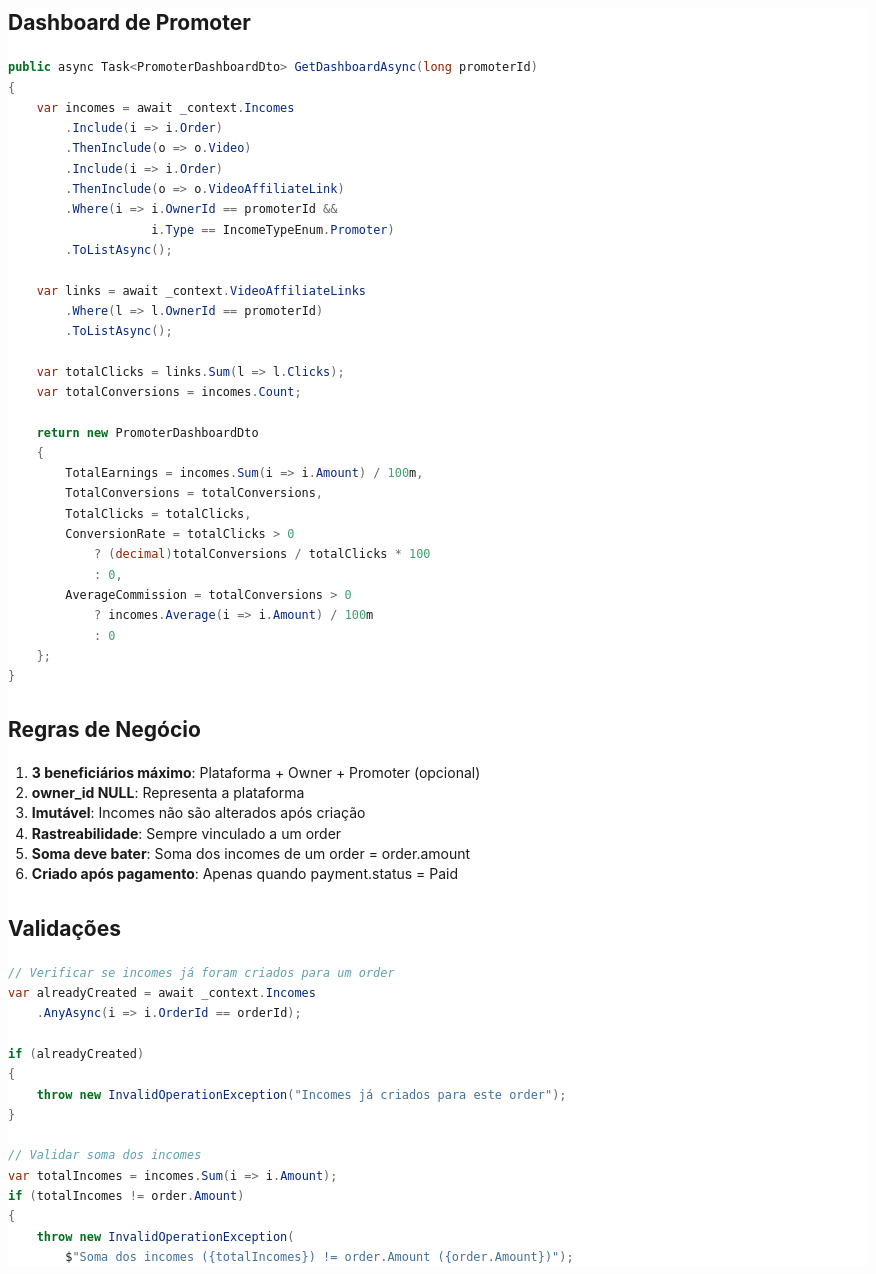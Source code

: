 ## Dashboard de Promoter

```csharp
public async Task<PromoterDashboardDto> GetDashboardAsync(long promoterId)
{
    var incomes = await _context.Incomes
        .Include(i => i.Order)
        .ThenInclude(o => o.Video)
        .Include(i => i.Order)
        .ThenInclude(o => o.VideoAffiliateLink)
        .Where(i => i.OwnerId == promoterId &&
                    i.Type == IncomeTypeEnum.Promoter)
        .ToListAsync();
    
    var links = await _context.VideoAffiliateLinks
        .Where(l => l.OwnerId == promoterId)
        .ToListAsync();
    
    var totalClicks = links.Sum(l => l.Clicks);
    var totalConversions = incomes.Count;
    
    return new PromoterDashboardDto
    {
        TotalEarnings = incomes.Sum(i => i.Amount) / 100m,
        TotalConversions = totalConversions,
        TotalClicks = totalClicks,
        ConversionRate = totalClicks > 0 
            ? (decimal)totalConversions / totalClicks * 100 
            : 0,
        AverageCommission = totalConversions > 0
            ? incomes.Average(i => i.Amount) / 100m
            : 0
    };
}
```

## Regras de Negócio

1. **3 beneficiários máximo**: Plataforma + Owner + Promoter (opcional)
2. **owner_id NULL**: Representa a plataforma
3. **Imutável**: Incomes não são alterados após criação
4. **Rastreabilidade**: Sempre vinculado a um order
5. **Soma deve bater**: Soma dos incomes de um order = order.amount
6. **Criado após pagamento**: Apenas quando payment.status = Paid

## Validações

```csharp
// Verificar se incomes já foram criados para um order
var alreadyCreated = await _context.Incomes
    .AnyAsync(i => i.OrderId == orderId);

if (alreadyCreated)
{
    throw new InvalidOperationException("Incomes já criados para este order");
}

// Validar soma dos incomes
var totalIncomes = incomes.Sum(i => i.Amount);
if (totalIncomes != order.Amount)
{
    throw new InvalidOperationException(
        $"Soma dos incomes ({totalIncomes}) != order.Amount ({order.Amount})");
```